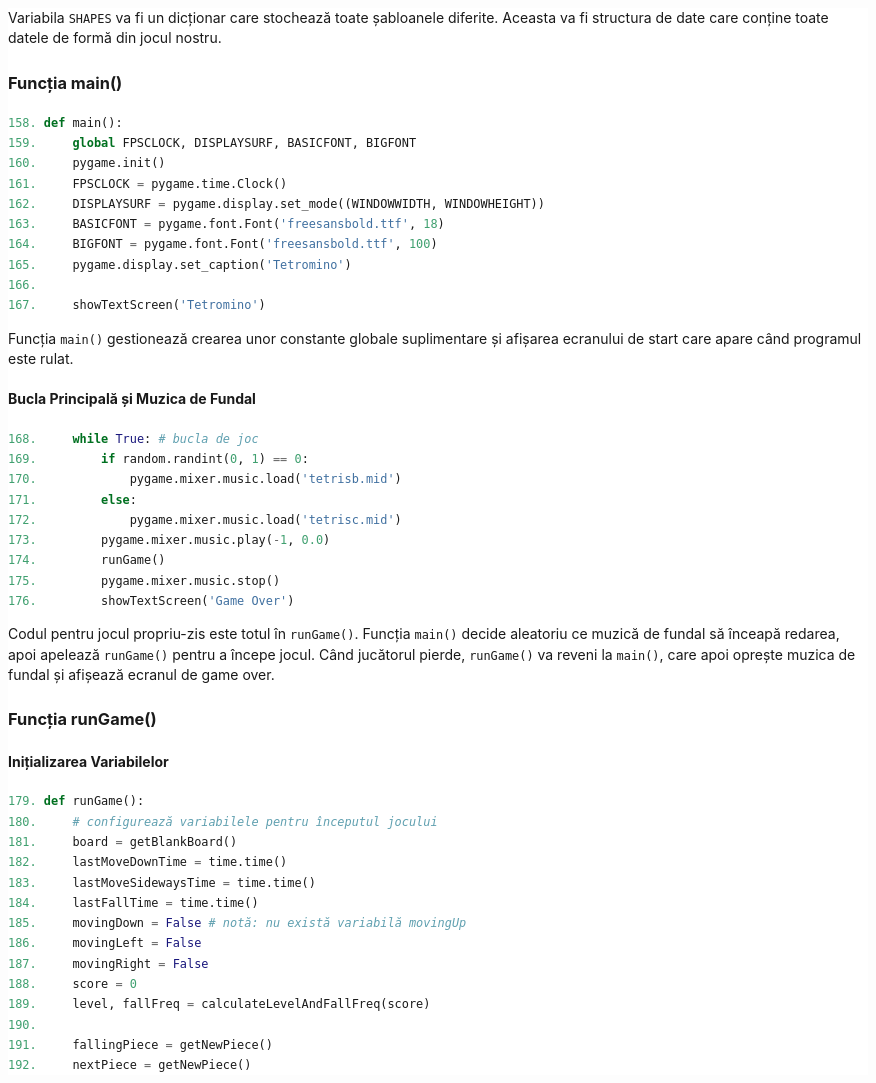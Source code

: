 Variabila `SHAPES` va fi un dicționar care stochează toate șabloanele diferite. Aceasta va fi structura de date care conține toate datele de formă din jocul nostru.

### Funcția main()

```python
158. def main():
159.     global FPSCLOCK, DISPLAYSURF, BASICFONT, BIGFONT
160.     pygame.init()
161.     FPSCLOCK = pygame.time.Clock()
162.     DISPLAYSURF = pygame.display.set_mode((WINDOWWIDTH, WINDOWHEIGHT))
163.     BASICFONT = pygame.font.Font('freesansbold.ttf', 18)
164.     BIGFONT = pygame.font.Font('freesansbold.ttf', 100)
165.     pygame.display.set_caption('Tetromino')
166.
167.     showTextScreen('Tetromino')
```

Funcția `main()` gestionează crearea unor constante globale suplimentare și afișarea ecranului de start care apare când programul este rulat.

#### Bucla Principală și Muzica de Fundal

```python
168.     while True: # bucla de joc
169.         if random.randint(0, 1) == 0:
170.             pygame.mixer.music.load('tetrisb.mid')
171.         else:
172.             pygame.mixer.music.load('tetrisc.mid')
173.         pygame.mixer.music.play(-1, 0.0)
174.         runGame()
175.         pygame.mixer.music.stop()
176.         showTextScreen('Game Over')
```

Codul pentru jocul propriu-zis este totul în `runGame()`. Funcția `main()` decide aleatoriu ce muzică de fundal să înceapă redarea, apoi apelează `runGame()` pentru a începe jocul. Când jucătorul pierde, `runGame()` va reveni la `main()`, care apoi oprește muzica de fundal și afișează ecranul de game over.

### Funcția runGame()

#### Inițializarea Variabilelor

```python
179. def runGame():
180.     # configurează variabilele pentru începutul jocului
181.     board = getBlankBoard()
182.     lastMoveDownTime = time.time()
183.     lastMoveSidewaysTime = time.time()
184.     lastFallTime = time.time()
185.     movingDown = False # notă: nu există variabilă movingUp
186.     movingLeft = False
187.     movingRight = False
188.     score = 0
189.     level, fallFreq = calculateLevelAndFallFreq(score)
190.
191.     fallingPiece = getNewPiece()
192.     nextPiece = getNewPiece()
```
